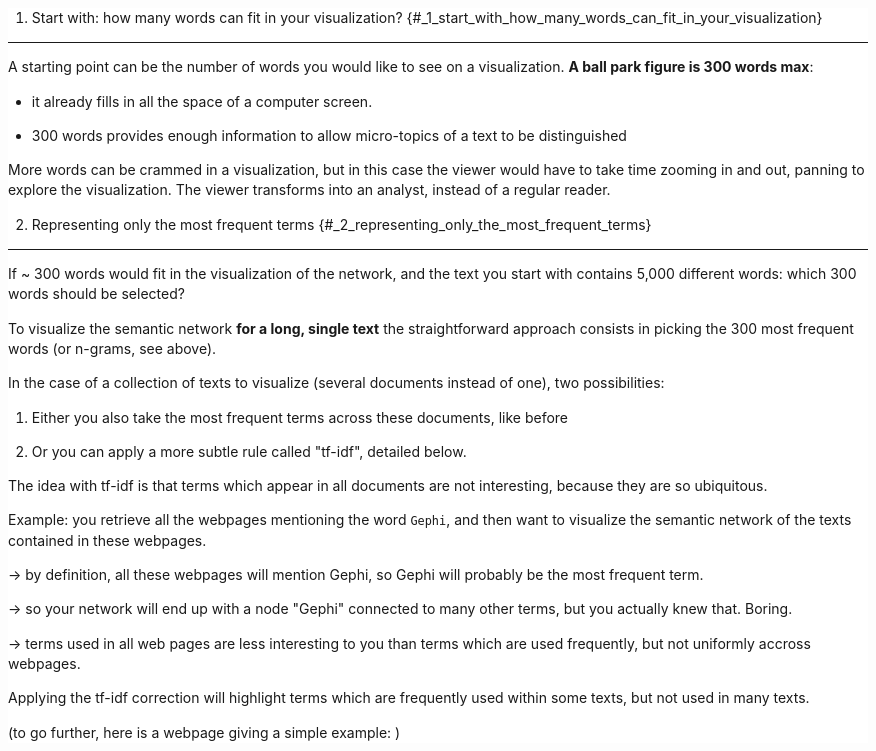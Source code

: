 1. Start with: how many words can fit in your visualization? {#_1_start_with_how_many_words_can_fit_in_your_visualization}
------------------------------------------------------------

A starting point can be the number of words you would like to see on a
visualization. **A ball park figure is 300 words max**:

-   it already fills in all the space of a computer screen.

-   300 words provides enough information to allow micro-topics of a
    text to be distinguished

More words can be crammed in a visualization, but in this case the
viewer would have to take time zooming in and out, panning to explore
the visualization. The viewer transforms into an analyst, instead of a
regular reader.

2. Representing only the most frequent terms {#_2_representing_only_the_most_frequent_terms}
--------------------------------------------

If \~ 300 words would fit in the visualization of the network, and the
text you start with contains 5,000 different words: which 300 words
should be selected?

To visualize the semantic network **for a long, single text** the
straightforward approach consists in picking the 300 most frequent words
(or n-grams, see above).

In the case of a collection of texts to visualize (several documents
instead of one), two possibilities:

1.  Either you also take the most frequent terms across these documents,
    like before

2.  Or you can apply a more subtle rule called \"tf-idf\", detailed
    below.

The idea with tf-idf is that terms which appear in all documents are not
interesting, because they are so ubiquitous.

Example: you retrieve all the webpages mentioning the word `Gephi`, and
then want to visualize the semantic network of the texts contained in
these webpages.

→ by definition, all these webpages will mention Gephi, so Gephi will
probably be the most frequent term.

→ so your network will end up with a node \"Gephi\" connected to many
other terms, but you actually knew that. Boring.

→ terms used in all web pages are less interesting to you than terms
which are used frequently, but not uniformly accross webpages.

Applying the tf-idf correction will highlight terms which are frequently
used within some texts, but not used in many texts.

(to go further, here is a webpage giving a simple example:
[](http://www.tfidf.com/))
